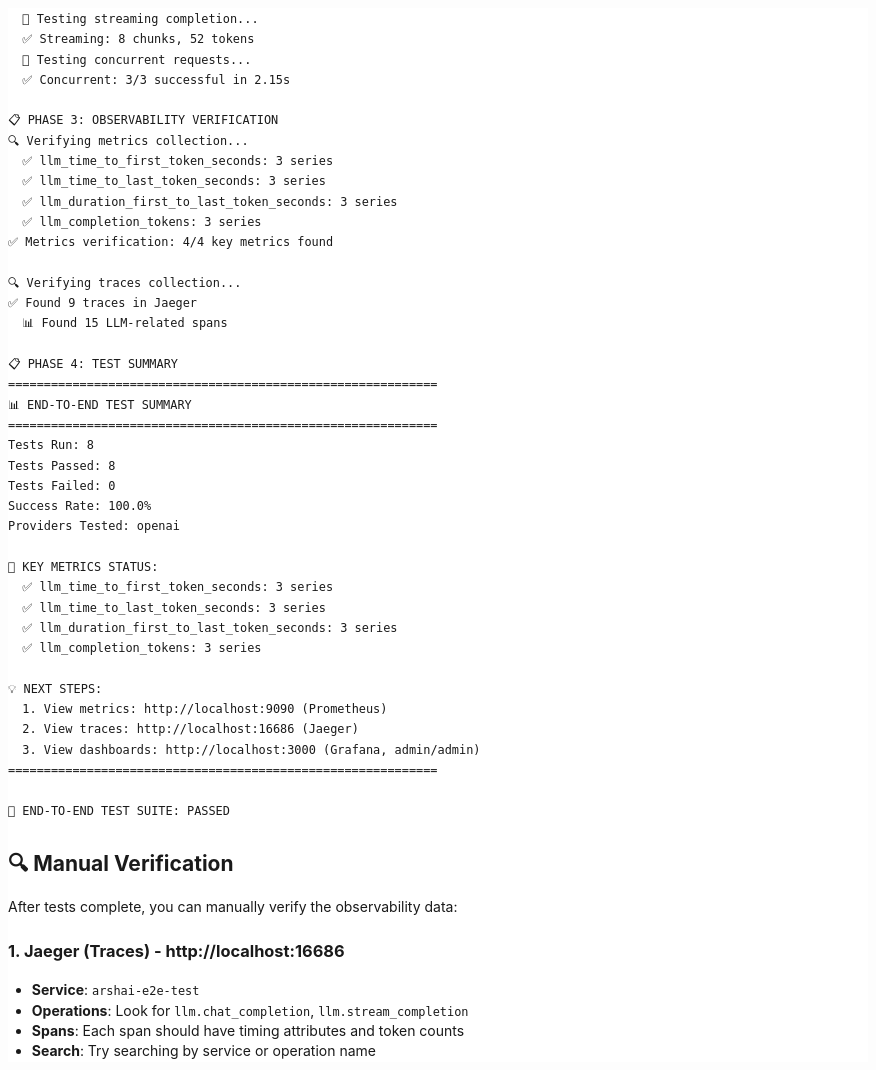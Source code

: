```
  📝 Testing streaming completion...
  ✅ Streaming: 8 chunks, 52 tokens
  📝 Testing concurrent requests...
  ✅ Concurrent: 3/3 successful in 2.15s

📋 PHASE 3: OBSERVABILITY VERIFICATION
🔍 Verifying metrics collection...
  ✅ llm_time_to_first_token_seconds: 3 series
  ✅ llm_time_to_last_token_seconds: 3 series
  ✅ llm_duration_first_to_last_token_seconds: 3 series
  ✅ llm_completion_tokens: 3 series
✅ Metrics verification: 4/4 key metrics found

🔍 Verifying traces collection...
✅ Found 9 traces in Jaeger
  📊 Found 15 LLM-related spans

📋 PHASE 4: TEST SUMMARY
============================================================
📊 END-TO-END TEST SUMMARY
============================================================
Tests Run: 8
Tests Passed: 8
Tests Failed: 0
Success Rate: 100.0%
Providers Tested: openai

🎯 KEY METRICS STATUS:
  ✅ llm_time_to_first_token_seconds: 3 series
  ✅ llm_time_to_last_token_seconds: 3 series
  ✅ llm_duration_first_to_last_token_seconds: 3 series
  ✅ llm_completion_tokens: 3 series

💡 NEXT STEPS:
  1. View metrics: http://localhost:9090 (Prometheus)
  2. View traces: http://localhost:16686 (Jaeger)
  3. View dashboards: http://localhost:3000 (Grafana, admin/admin)
============================================================

🎉 END-TO-END TEST SUITE: PASSED
```

## 🔍 Manual Verification

After tests complete, you can manually verify the observability data:

### 1. Jaeger (Traces) - http://localhost:16686
- **Service**: `arshai-e2e-test`
- **Operations**: Look for `llm.chat_completion`, `llm.stream_completion`
- **Spans**: Each span should have timing attributes and token counts
- **Search**: Try searching by service or operation name
